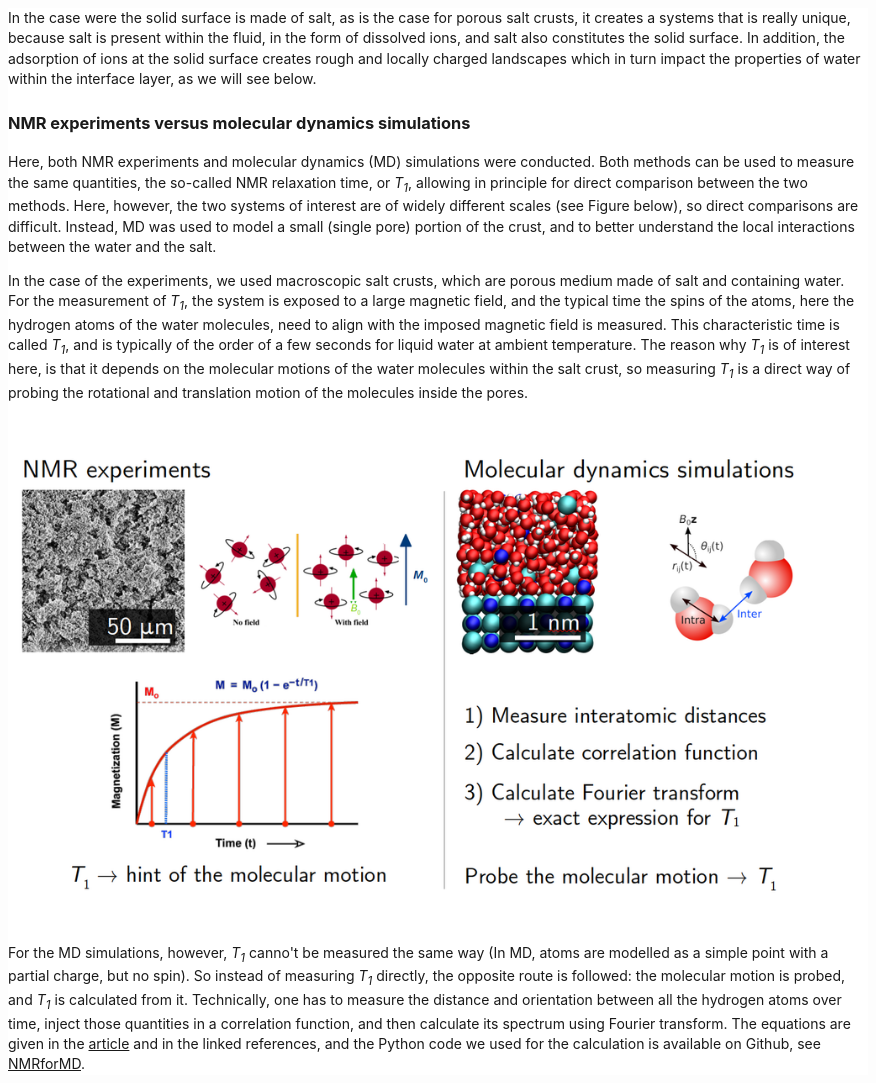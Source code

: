 In the case were the solid surface is made of salt, as is the case for porous salt crusts, it creates a systems that is really unique, because salt is present within the fluid, in the form of dissolved ions, and salt also constitutes the solid surface. In addition, the adsorption of ions at the solid surface creates rough and locally charged landscapes which in turn impact the properties of water within the interface layer, as we will see below.

### NMR experiments versus molecular dynamics simulations

Here, both NMR experiments and molecular dynamics (MD) simulations were conducted. Both methods can be used to measure the same quantities, the so-called NMR relaxation time, or *T<sub>1</sub>*, allowing in principle for direct comparison between the two methods. Here, however, the two systems of interest are of widely different scales (see Figure below), so direct comparisons are difficult. Instead, MD was used to model a small (single pore) portion of the crust, and to better understand the local interactions between the water and the salt.

In the case of the experiments, we used macroscopic salt crusts, which are porous medium made of salt and containing water. For the measurement of *T<sub>1</sub>*, the system is exposed to a large magnetic field, and the typical time the spins of the atoms, here the hydrogen atoms of the water molecules, need to align with the imposed magnetic field is measured. This characteristic time is called *T<sub>1</sub>*, and is typically of the order of a few seconds for liquid water at ambient temperature. The reason why *T<sub>1</sub>* is of interest here, is that it depends on the molecular motions of the water molecules within the salt crust, so measuring *T<sub>1</sub>* is a direct way of probing the rotational and translation motion of the molecules inside the pores. 

![](figures/MDvsExperiments.png)

For the MD simulations, however, *T<sub>1</sub>* canno't be measured the same way (In MD, atoms are modelled as a simple point with a partial charge, but no spin). So instead of measuring *T<sub>1</sub>* directly, the opposite route is followed: the molecular motion is probed, and *T<sub>1</sub>* is calculated from it. Technically, one has to measure the distance and orientation between all the hydrogen atoms over time, inject those quantities in a correlation function, and then calculate its spectrum using Fourier transform. The equations are given in the [article](https://doi.org/10.1021/acs.langmuir.3c00036) and in the linked references, and the Python code we used for the calculation is available on Github, see [NMRforMD](https://github.com/simongravelle/nmrformd).
